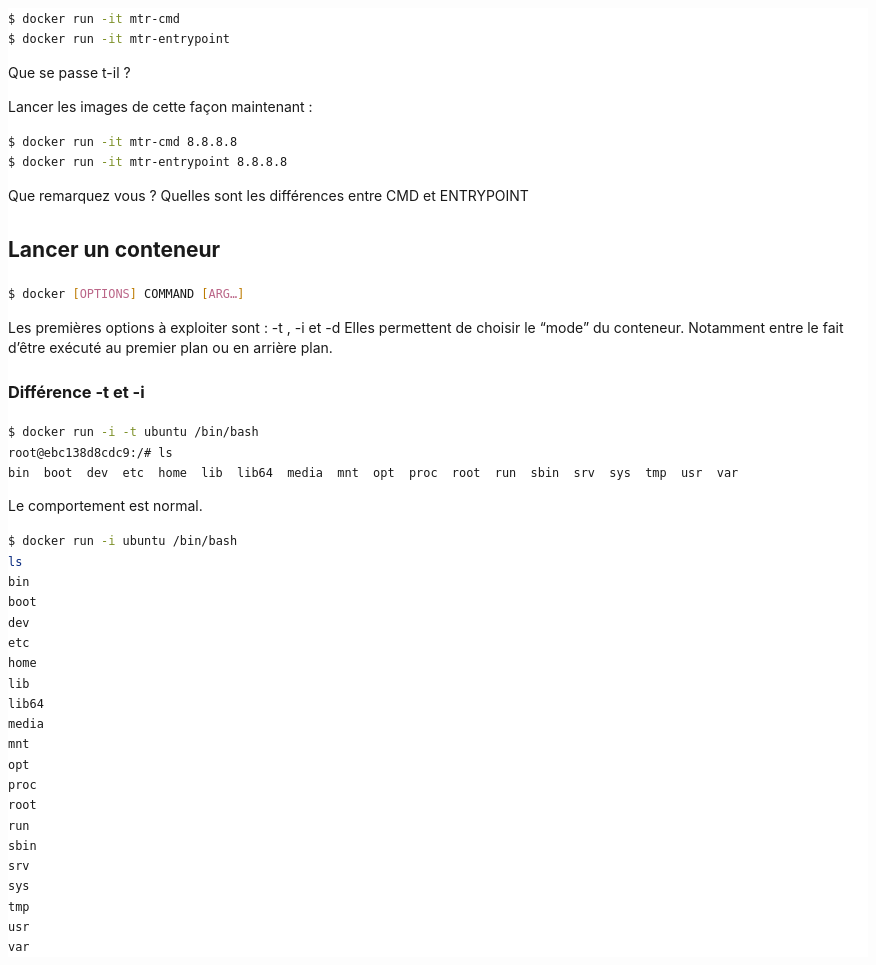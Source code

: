 ```bash
$ docker run -it mtr-cmd
$ docker run -it mtr-entrypoint
```

Que se passe t-il ?

Lancer les images de cette façon maintenant :

```bash
$ docker run -it mtr-cmd 8.8.8.8
$ docker run -it mtr-entrypoint 8.8.8.8
```

Que remarquez vous ?
Quelles sont les différences entre CMD et ENTRYPOINT

## Lancer un conteneur

```bash
$ docker [OPTIONS] COMMAND [ARG…]
```

Les premières options à exploiter sont : -t , -i et -d
Elles permettent de choisir le “mode” du conteneur. Notamment entre le fait
d’être exécuté au premier plan ou en arrière plan.

### Différence -t et -i

```bash
$ docker run -i -t ubuntu /bin/bash
root@ebc138d8cdc9:/# ls
bin  boot  dev  etc  home  lib  lib64  media  mnt  opt  proc  root  run  sbin  srv  sys  tmp  usr  var
```

Le comportement est normal.

```bash
$ docker run -i ubuntu /bin/bash
ls
bin
boot
dev
etc
home
lib
lib64
media
mnt
opt
proc
root
run
sbin
srv
sys
tmp
usr
var
```
